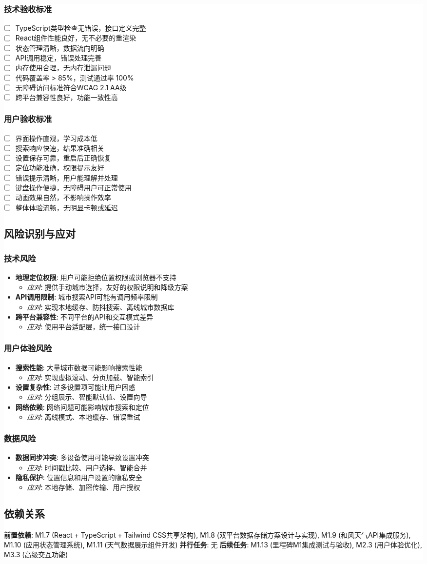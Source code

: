 ### 技术验收标准
- [ ] TypeScript类型检查无错误，接口定义完整
- [ ] React组件性能良好，无不必要的重渲染
- [ ] 状态管理清晰，数据流向明确
- [ ] API调用稳定，错误处理完善
- [ ] 内存使用合理，无内存泄漏问题
- [ ] 代码覆盖率 > 85%，测试通过率 100%
- [ ] 无障碍访问标准符合WCAG 2.1 AA级
- [ ] 跨平台兼容性良好，功能一致性高

### 用户验收标准
- [ ] 界面操作直观，学习成本低
- [ ] 搜索响应快速，结果准确相关
- [ ] 设置保存可靠，重启后正确恢复
- [ ] 定位功能准确，权限提示友好
- [ ] 错误提示清晰，用户能理解并处理
- [ ] 键盘操作便捷，无障碍用户可正常使用
- [ ] 动画效果自然，不影响操作效率
- [ ] 整体体验流畅，无明显卡顿或延迟

## 风险识别与应对

### 技术风险
- **地理定位权限**: 用户可能拒绝位置权限或浏览器不支持
  - *应对*: 提供手动城市选择，友好的权限说明和降级方案
- **API调用限制**: 城市搜索API可能有调用频率限制
  - *应对*: 实现本地缓存、防抖搜索、离线城市数据库
- **跨平台兼容性**: 不同平台的API和交互模式差异
  - *应对*: 使用平台适配层，统一接口设计

### 用户体验风险
- **搜索性能**: 大量城市数据可能影响搜索性能
  - *应对*: 实现虚拟滚动、分页加载、智能索引
- **设置复杂性**: 过多设置项可能让用户困惑
  - *应对*: 分组展示、智能默认值、设置向导
- **网络依赖**: 网络问题可能影响城市搜索和定位
  - *应对*: 离线模式、本地缓存、错误重试

### 数据风险
- **数据同步冲突**: 多设备使用可能导致设置冲突
  - *应对*: 时间戳比较、用户选择、智能合并
- **隐私保护**: 位置信息和用户设置的隐私安全
  - *应对*: 本地存储、加密传输、用户授权

## 依赖关系

**前置依赖**: M1.7 (React + TypeScript + Tailwind CSS共享架构), M1.8 (双平台数据存储方案设计与实现), M1.9 (和风天气API集成服务), M1.10 (应用状态管理系统), M1.11 (天气数据展示组件开发)
**并行任务**: 无
**后续任务**: M1.13 (里程碑M1集成测试与验收), M2.3 (用户体验优化), M3.3 (高级交互功能)
